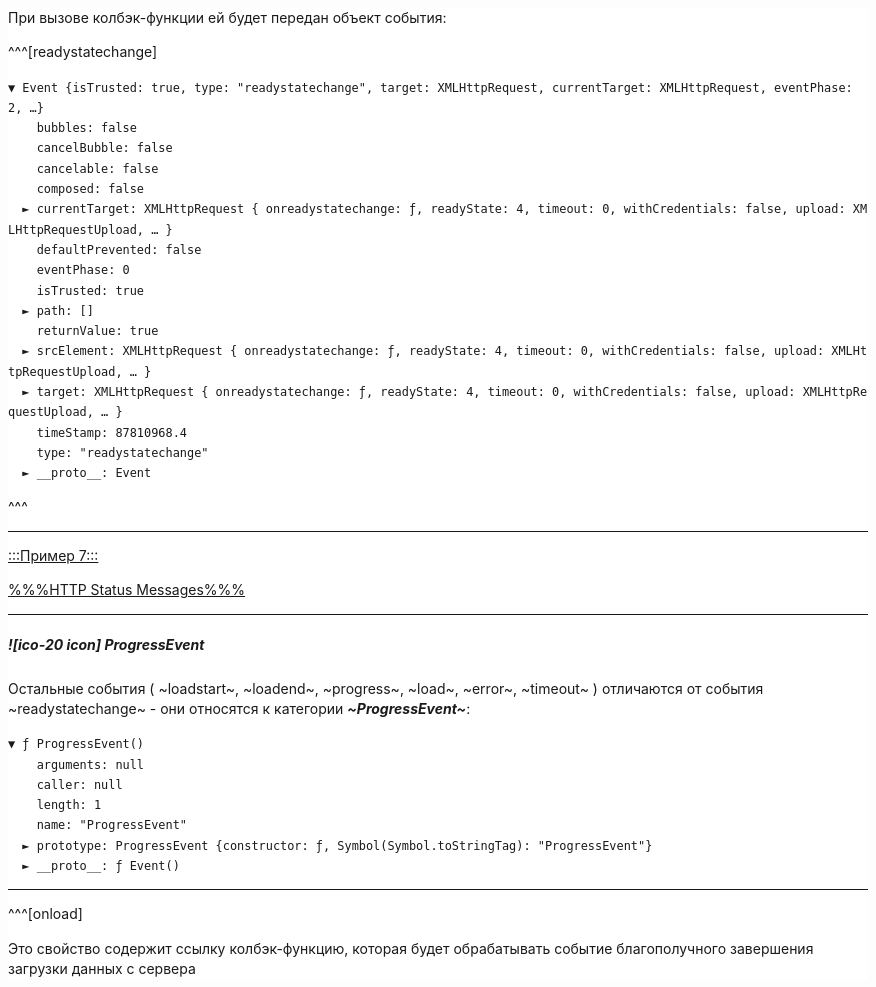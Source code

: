 При вызове колбэк-функции ей будет передан объект события:

^^^[readystatechange]

~~~console
▼ Event {isTrusted: true, type: "readystatechange", target: XMLHttpRequest, currentTarget: XMLHttpRequest, eventPhase: 2, …}
    bubbles: false
    cancelBubble: false
    cancelable: false
    composed: false
  ► currentTarget: XMLHttpRequest { onreadystatechange: ƒ, readyState: 4, timeout: 0, withCredentials: false, upload: XMLHttpRequestUpload, … }
    defaultPrevented: false
    eventPhase: 0
    isTrusted: true
  ► path: []
    returnValue: true
  ► srcElement: XMLHttpRequest { onreadystatechange: ƒ, readyState: 4, timeout: 0, withCredentials: false, upload: XMLHttpRequestUpload, … }
  ► target: XMLHttpRequest { onreadystatechange: ƒ, readyState: 4, timeout: 0, withCredentials: false, upload: XMLHttpRequestUpload, … }
    timeStamp: 87810968.4
    type: "readystatechange"
  ► __proto__: Event
~~~

^^^

___________________________________________

[:::Пример 7:::](https://plnkr.co/edit/b5gXN9q5FdturHenpo3b?p=preview)

[%%%HTTP Status Messages%%%](https://www.w3schools.com/tags/ref_httpmessages.asp)

_________________________________

##### ![ico-20 icon] ProgressEvent

Остальные события ( ~loadstart~, ~loadend~, ~progress~, ~load~, ~error~, ~timeout~ ) отличаются от события ~readystatechange~ - они относятся к категории **_~ProgressEvent~_**:

~~~console
▼ ƒ ProgressEvent()
    arguments: null
    caller: null
    length: 1
    name: "ProgressEvent"
  ► prototype: ProgressEvent {constructor: ƒ, Symbol(Symbol.toStringTag): "ProgressEvent"}
  ► __proto__: ƒ Event()
~~~

_______________________________

^^^[onload]

Это свойство содержит ссылку колбэк-функцию, которая будет обрабатывать событие благополучного завершения загрузки данных с сервера
